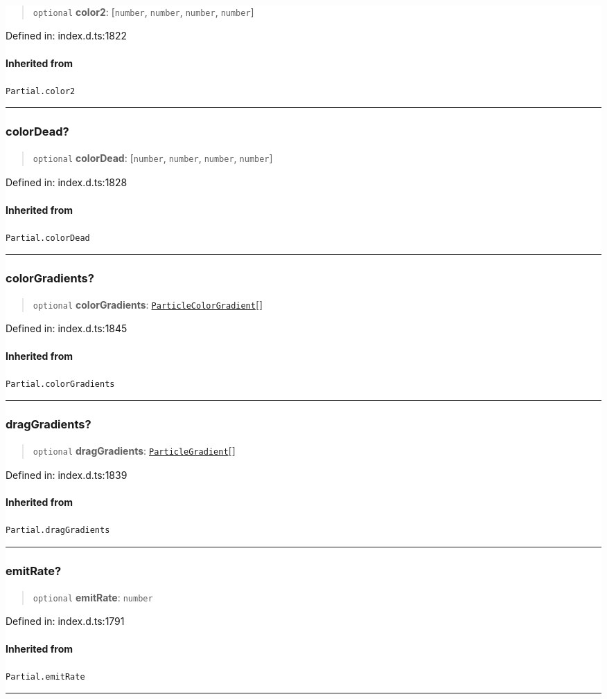 > `optional` **color2**: \[`number`, `number`, `number`, `number`\]

Defined in: index.d.ts:1822

#### Inherited from

`Partial.color2`

***

### colorDead?

> `optional` **colorDead**: \[`number`, `number`, `number`, `number`\]

Defined in: index.d.ts:1828

#### Inherited from

`Partial.colorDead`

***

### colorGradients?

> `optional` **colorGradients**: [`ParticleColorGradient`](ParticleColorGradient.md)[]

Defined in: index.d.ts:1845

#### Inherited from

`Partial.colorGradients`

***

### dragGradients?

> `optional` **dragGradients**: [`ParticleGradient`](ParticleGradient.md)[]

Defined in: index.d.ts:1839

#### Inherited from

`Partial.dragGradients`

***

### emitRate?

> `optional` **emitRate**: `number`

Defined in: index.d.ts:1791

#### Inherited from

`Partial.emitRate`

***
